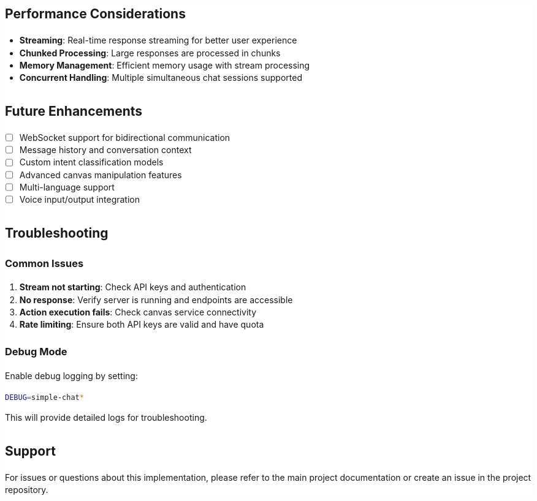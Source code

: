 ## Performance Considerations

- **Streaming**: Real-time response streaming for better user experience
- **Chunked Processing**: Large responses are processed in chunks
- **Memory Management**: Efficient memory usage with stream processing
- **Concurrent Handling**: Multiple simultaneous chat sessions supported

## Future Enhancements

- [ ] WebSocket support for bidirectional communication
- [ ] Message history and conversation context
- [ ] Custom intent classification models
- [ ] Advanced canvas manipulation features
- [ ] Multi-language support
- [ ] Voice input/output integration

## Troubleshooting

### Common Issues

1. **Stream not starting**: Check API keys and authentication
2. **No response**: Verify server is running and endpoints are accessible
3. **Action execution fails**: Check canvas service connectivity
4. **Rate limiting**: Ensure both API keys are valid and have quota

### Debug Mode

Enable debug logging by setting:
```bash
DEBUG=simple-chat*
```

This will provide detailed logs for troubleshooting.

## Support

For issues or questions about this implementation, please refer to the main project documentation or create an issue in the project repository. 